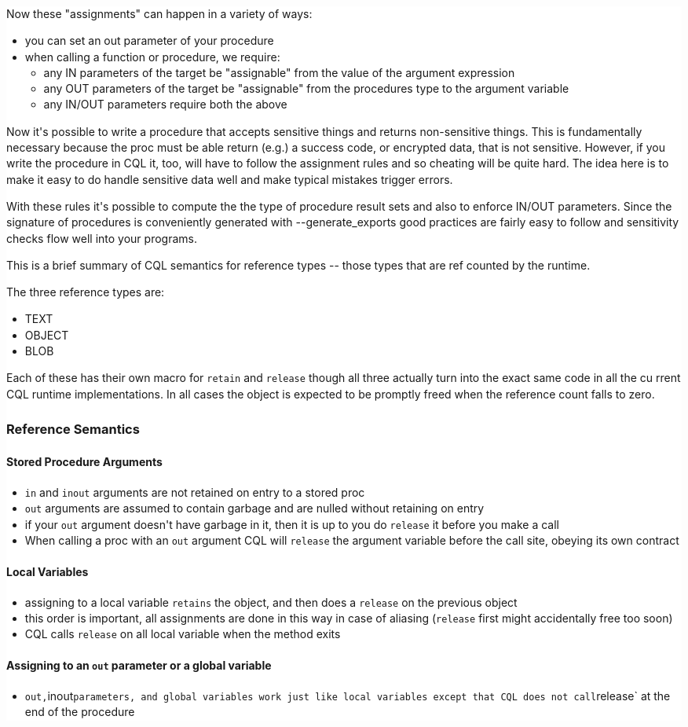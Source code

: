 Now these "assignments" can happen in a variety of ways:

 * you can set an out parameter of your procedure
 * when calling a function or procedure, we require:
   * any IN parameters of the target be "assignable" from the value of the argument expression
   * any OUT parameters of the target be "assignable" from the procedures type to the argument variable
   * any IN/OUT parameters require both the above

Now it's possible to write a procedure that accepts sensitive things and returns non-sensitive things.  This is fundamentally necessary because the proc must be able return (e.g.) a success code, or encrypted data, that is not sensitive.  However, if you write the procedure in CQL it, too, will have to follow the assignment rules and so cheating will be quite hard.  The idea here is to make it easy to do handle sensitive data well and make typical mistakes trigger errors.

With these rules  it's possible to compute the the type of procedure result sets and also to enforce IN/OUT parameters.  Since the signature of procedures is conveniently generated with --generate_exports good practices are fairly easy to follow and sensitivity checks flow well into your programs.

This is a brief summary of CQL semantics for reference types -- those types that are ref counted by the runtime.

The three reference types are:

* TEXT
* OBJECT
* BLOB

Each of these has their own macro for `retain` and `release` though all three actually turn into the exact same code in all the cu rrent CQL runtime implementations.  In all cases the object is expected to be promptly freed when the reference count falls to zero.

### Reference Semantics

#### Stored Procedure Arguments

* `in` and `inout` arguments are not retained on entry to a stored proc
* `out` arguments are assumed to contain garbage and are nulled without retaining on entry
* if your `out` argument doesn't have garbage in it, then it is up to you do `release` it before you make a call
* When calling a proc with an `out` argument CQL will `release` the argument variable before the call site, obeying its own contract

#### Local Variables

* assigning to a local variable `retains` the object, and then does a `release` on the previous object
* this order is important, all assignments are done in this way in case of aliasing (`release` first might accidentally free too soon)
* CQL calls `release` on all local variable when the method exits

#### Assigning to an `out` parameter or a global variable

* `out,`inout`parameters, and global variables work just like local variables except that CQL does not call`release` at the end of the procedure
